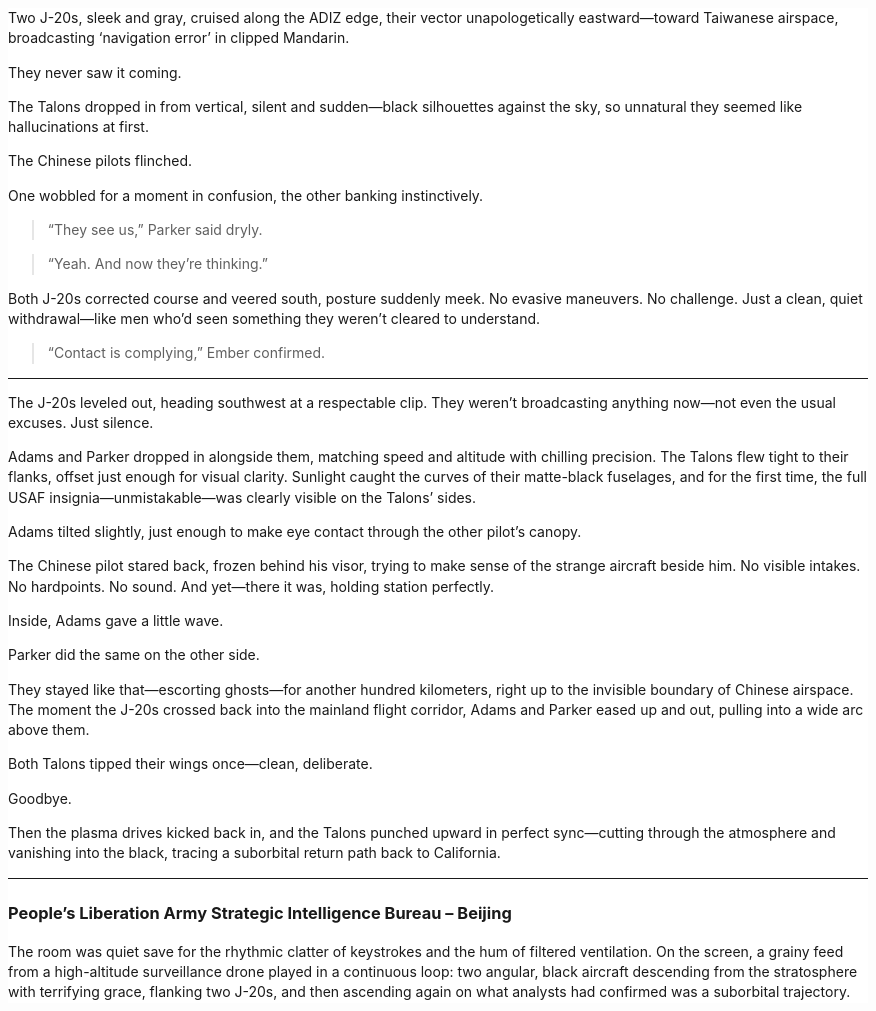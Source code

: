 Two J-20s, sleek and gray, cruised along the ADIZ edge, their vector unapologetically eastward—toward Taiwanese airspace, broadcasting ‘navigation error’ in clipped Mandarin.

They never saw it coming.

The Talons dropped in from vertical, silent and sudden—black silhouettes against the sky, so unnatural they seemed like hallucinations at first.

The Chinese pilots flinched.

One wobbled for a moment in confusion, the other banking instinctively.

> “They see us,” Parker said dryly.

> “Yeah. And now they’re thinking.”

Both J-20s corrected course and veered south, posture suddenly meek. No evasive maneuvers. No challenge. Just a clean, quiet withdrawal—like men who’d seen something they weren’t cleared to understand.

> “Contact is complying,” Ember confirmed.

---

The J-20s leveled out, heading southwest at a respectable clip. They weren’t broadcasting anything now—not even the usual excuses. Just silence.

Adams and Parker dropped in alongside them, matching speed and altitude with chilling precision. The Talons flew tight to their flanks, offset just enough for visual clarity. Sunlight caught the curves of their matte-black fuselages, and for the first time, the full USAF insignia—unmistakable—was clearly visible on the Talons’ sides.

Adams tilted slightly, just enough to make eye contact through the other pilot’s canopy.

The Chinese pilot stared back, frozen behind his visor, trying to make sense of the strange aircraft beside him. No visible intakes. No hardpoints. No sound. And yet—there it was, holding station perfectly.

Inside, Adams gave a little wave.

Parker did the same on the other side.

They stayed like that—escorting ghosts—for another hundred kilometers, right up to the invisible boundary of Chinese airspace. The moment the J-20s crossed back into the mainland flight corridor, Adams and Parker eased up and out, pulling into a wide arc above them.

Both Talons tipped their wings once—clean, deliberate.

Goodbye.

Then the plasma drives kicked back in, and the Talons punched upward in perfect sync—cutting through the atmosphere and vanishing into the black, tracing a suborbital return path back to California.

---

### People’s Liberation Army Strategic Intelligence Bureau – Beijing

The room was quiet save for the rhythmic clatter of keystrokes and the hum of filtered ventilation. On the screen, a grainy feed from a high-altitude surveillance drone played in a continuous loop: two angular, black aircraft descending from the stratosphere with terrifying grace, flanking two J-20s, and then ascending again on what analysts had confirmed was a suborbital trajectory.
